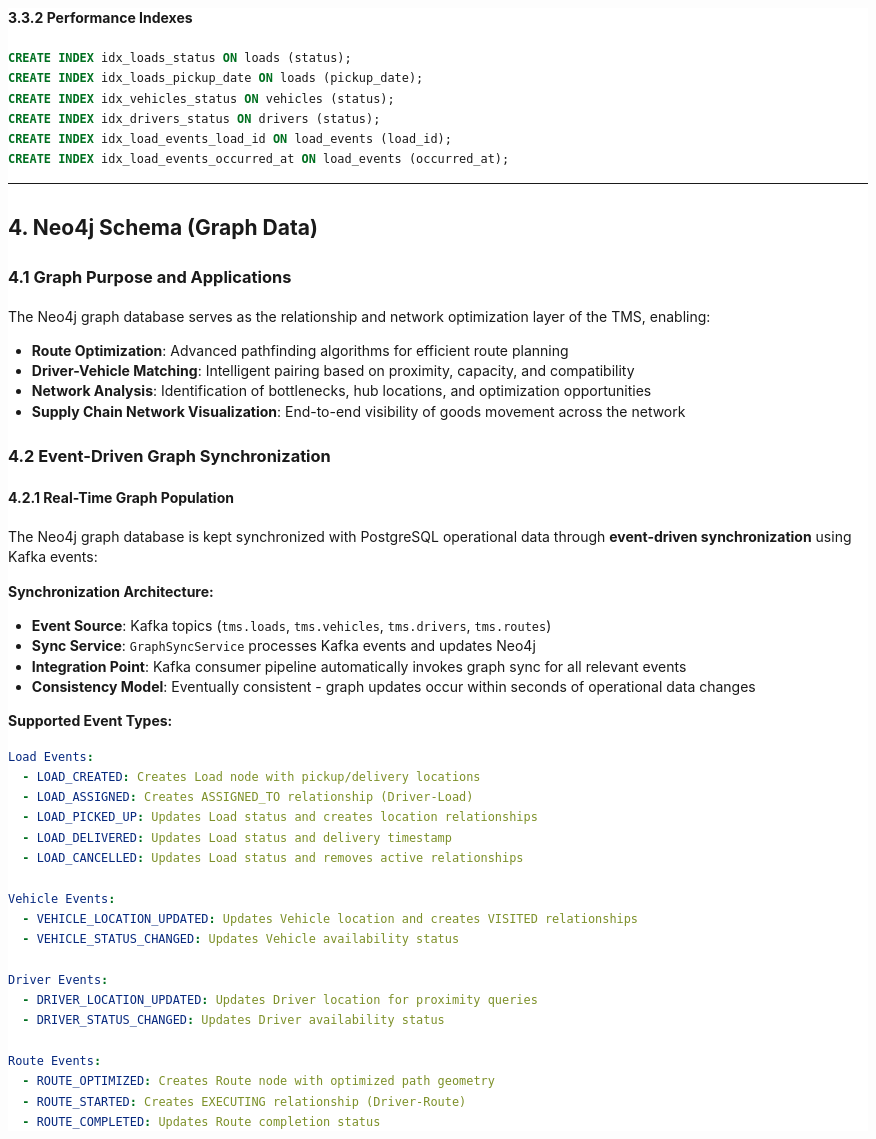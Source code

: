 #### 3.3.2 Performance Indexes
```sql
CREATE INDEX idx_loads_status ON loads (status);
CREATE INDEX idx_loads_pickup_date ON loads (pickup_date);
CREATE INDEX idx_vehicles_status ON vehicles (status);
CREATE INDEX idx_drivers_status ON drivers (status);
CREATE INDEX idx_load_events_load_id ON load_events (load_id);
CREATE INDEX idx_load_events_occurred_at ON load_events (occurred_at);
```

---

## 4. Neo4j Schema (Graph Data)

### 4.1 Graph Purpose and Applications
The Neo4j graph database serves as the relationship and network optimization layer of the TMS, enabling:
- **Route Optimization**: Advanced pathfinding algorithms for efficient route planning
- **Driver-Vehicle Matching**: Intelligent pairing based on proximity, capacity, and compatibility
- **Network Analysis**: Identification of bottlenecks, hub locations, and optimization opportunities
- **Supply Chain Network Visualization**: End-to-end visibility of goods movement across the network

### 4.2 Event-Driven Graph Synchronization

#### 4.2.1 Real-Time Graph Population
The Neo4j graph database is kept synchronized with PostgreSQL operational data through **event-driven synchronization** using Kafka events:

**Synchronization Architecture:**
- **Event Source**: Kafka topics (`tms.loads`, `tms.vehicles`, `tms.drivers`, `tms.routes`)
- **Sync Service**: `GraphSyncService` processes Kafka events and updates Neo4j
- **Integration Point**: Kafka consumer pipeline automatically invokes graph sync for all relevant events
- **Consistency Model**: Eventually consistent - graph updates occur within seconds of operational data changes

**Supported Event Types:**
```yaml
Load Events:
  - LOAD_CREATED: Creates Load node with pickup/delivery locations
  - LOAD_ASSIGNED: Creates ASSIGNED_TO relationship (Driver-Load)
  - LOAD_PICKED_UP: Updates Load status and creates location relationships
  - LOAD_DELIVERED: Updates Load status and delivery timestamp
  - LOAD_CANCELLED: Updates Load status and removes active relationships

Vehicle Events:
  - VEHICLE_LOCATION_UPDATED: Updates Vehicle location and creates VISITED relationships
  - VEHICLE_STATUS_CHANGED: Updates Vehicle availability status

Driver Events:
  - DRIVER_LOCATION_UPDATED: Updates Driver location for proximity queries
  - DRIVER_STATUS_CHANGED: Updates Driver availability status

Route Events:
  - ROUTE_OPTIMIZED: Creates Route node with optimized path geometry
  - ROUTE_STARTED: Creates EXECUTING relationship (Driver-Route)
  - ROUTE_COMPLETED: Updates Route completion status
```
